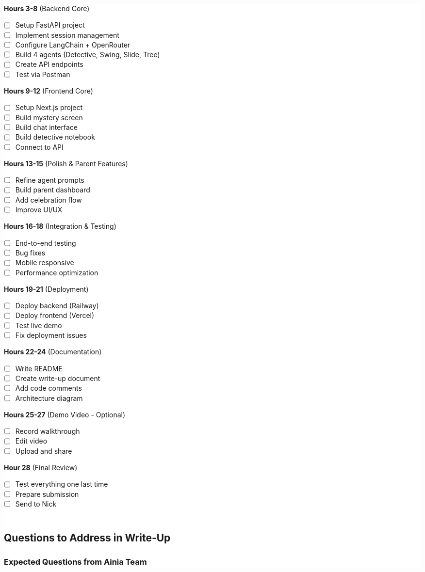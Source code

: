 **Hours 3-8** (Backend Core)
- [ ] Setup FastAPI project
- [ ] Implement session management
- [ ] Configure LangChain + OpenRouter
- [ ] Build 4 agents (Detective, Swing, Slide, Tree)
- [ ] Create API endpoints
- [ ] Test via Postman

**Hours 9-12** (Frontend Core)
- [ ] Setup Next.js project
- [ ] Build mystery screen
- [ ] Build chat interface
- [ ] Build detective notebook
- [ ] Connect to API

**Hours 13-15** (Polish & Parent Features)
- [ ] Refine agent prompts
- [ ] Build parent dashboard
- [ ] Add celebration flow
- [ ] Improve UI/UX

**Hours 16-18** (Integration & Testing)
- [ ] End-to-end testing
- [ ] Bug fixes
- [ ] Mobile responsive
- [ ] Performance optimization

**Hours 19-21** (Deployment)
- [ ] Deploy backend (Railway)
- [ ] Deploy frontend (Vercel)
- [ ] Test live demo
- [ ] Fix deployment issues

**Hours 22-24** (Documentation)
- [ ] Write README
- [ ] Create write-up document
- [ ] Add code comments
- [ ] Architecture diagram

**Hours 25-27** (Demo Video - Optional)
- [ ] Record walkthrough
- [ ] Edit video
- [ ] Upload and share

**Hour 28** (Final Review)
- [ ] Test everything one last time
- [ ] Prepare submission
- [ ] Send to Nick

---

## Questions to Address in Write-Up

### Expected Questions from Ainia Team

